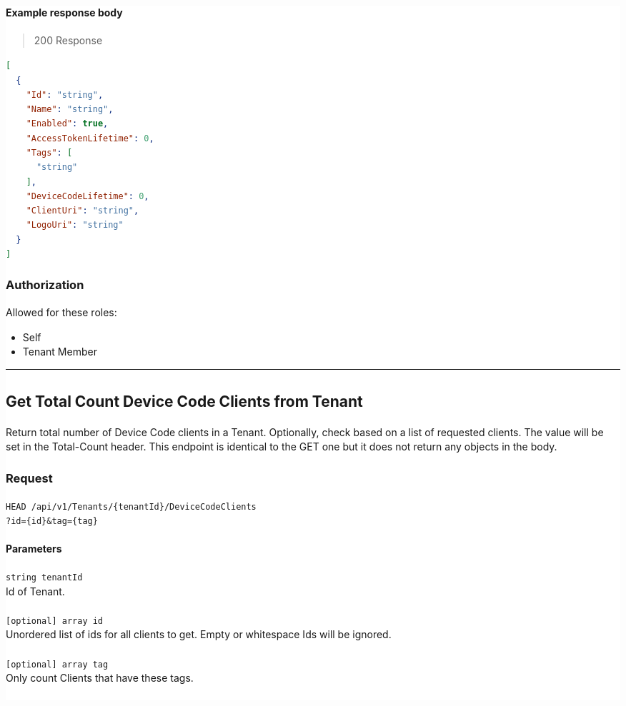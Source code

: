 #### Example response body
> 200 Response

```json
[
  {
    "Id": "string",
    "Name": "string",
    "Enabled": true,
    "AccessTokenLifetime": 0,
    "Tags": [
      "string"
    ],
    "DeviceCodeLifetime": 0,
    "ClientUri": "string",
    "LogoUri": "string"
  }
]
```

### Authorization

Allowed for these roles: 
<ul>
<li>Self</li>
<li>Tenant Member</li>
</ul>

---

## Get Total Count Device Code Clients from Tenant

<a id="opIdDeviceCodeClients_Get Total Count Device Code Clients from Tenant"></a>

Return total number of Device Code clients in a Tenant. Optionally, check based on a list of requested clients. The value will be set in the Total-Count header. This endpoint is identical to the GET one but it does not return any objects in the body.

### Request
```text 
HEAD /api/v1/Tenants/{tenantId}/DeviceCodeClients
?id={id}&tag={tag}
```

#### Parameters

`string tenantId`
<br/>Id of Tenant.<br/><br/>
`[optional] array id`
<br/>Unordered list of ids for all clients to get. Empty or whitespace Ids will be ignored.<br/><br/>`[optional] array tag`
<br/>Only count Clients that have these tags.<br/><br/>

